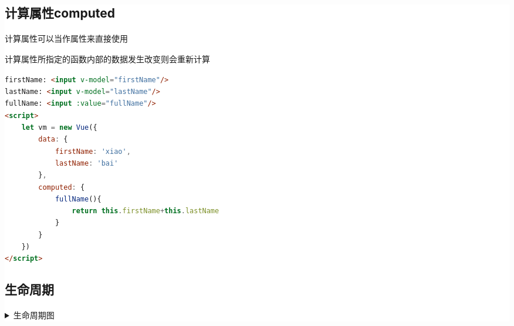 ## 计算属性computed

计算属性可以当作属性来直接使用

计算属性所指定的函数内部的数据发生改变则会重新计算

```html
firstName: <input v-model="firstName"/>
lastName: <input v-model="lastName"/>
fullName: <input :value="fullName"/>
<script>
    let vm = new Vue({
        data: {
            firstName: 'xiao',
            lastName: 'bai'
        },
        computed: {
            fullName(){
                return this.firstName+this.lastName
            }
        }
    })
</script>
```

## 生命周期

<details>
    <summary>生命周期图</summary>
    <image src="lifecycle.png"></image>

### 创建期

beforecreate: 实例刚被创建, 还未初始化data和methods

created: data和methods初始化完成, 还未编译模板

beforeMount: 模板编译完成, 还未挂载到页面

mounted: 模板挂载到页面

### 运行期

beforeUpdate: 状态更新前

updated: 状态更新后

### 销毁期

beforeDestroy: 实例销毁前

destroyed: 实例销毁后

## vue动画
